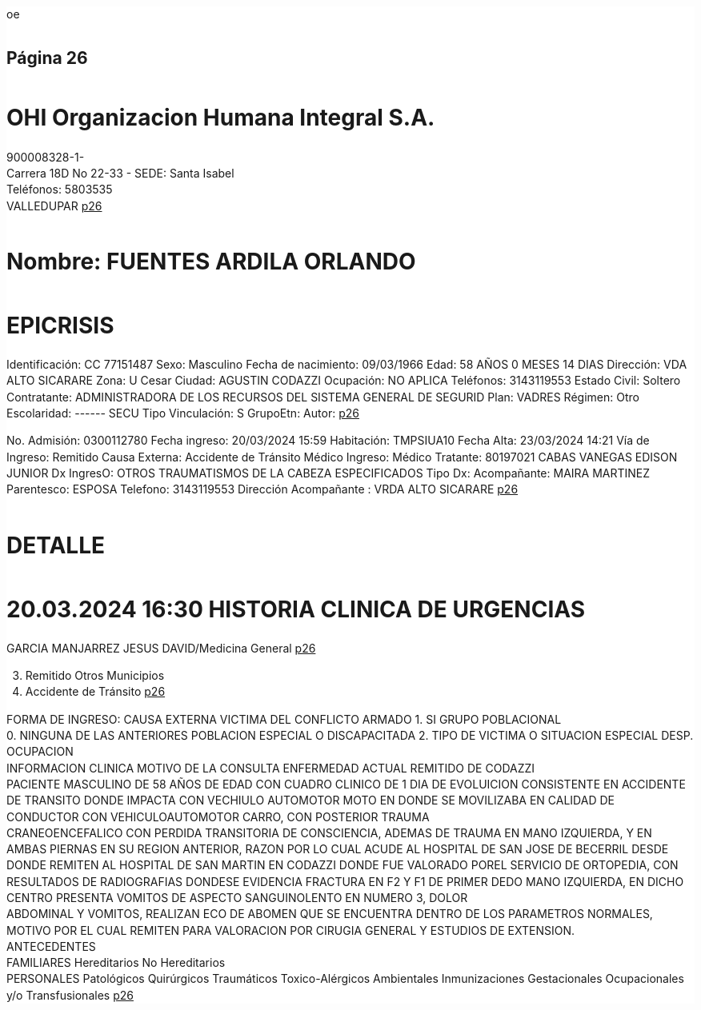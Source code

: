 oe 

## Página 26 <a id="p26"></a>



# OHI Organizacion Humana Integral S.A. 

900008328-1-   
Carrera 18D No 22-33 - SEDE: Santa Isabel   
Teléfonos: 5803535   
VALLEDUPAR  [p26](#p26)

# Nombre: FUENTES ARDILA ORLANDO 

# EPICRISIS 

Identificación: CC 77151487 Sexo: Masculino Fecha de nacimiento: 09/03/1966 Edad: 58 AÑOS 0 MESES 14 DIAS Dirección: VDA ALTO SICARARE Zona: U Cesar Ciudad: AGUSTIN CODAZZI Ocupación: NO APLICA Teléfonos: 3143119553 Estado Civil: Soltero Contratante: ADMINISTRADORA DE LOS RECURSOS DEL SISTEMA GENERAL DE SEGURID Plan: VADRES Régimen: Otro Escolaridad: ------ SECU Tipo Vinculación: S GrupoEtn: Autor:  [p26](#p26)

No. Admisión: 0300112780 Fecha ingreso: 20/03/2024 15:59 Habitación: TMPSIUA10 Fecha Alta: 23/03/2024 14:21 Vía de Ingreso: Remitido Causa Externa: Accidente de Tránsito Médico Ingreso: Médico Tratante: 80197021 CABAS VANEGAS EDISON JUNIOR Dx IngresO: OTROS TRAUMATISMOS DE LA CABEZA ESPECIFICADOS Tipo Dx: Acompañante: MAIRA MARTINEZ Parentesco: ESPOSA Telefono: 3143119553 Dirección Acompañante : VRDA ALTO SICARARE  [p26](#p26)

# DETALLE 

# 20.03.2024 16:30 HISTORIA CLINICA DE URGENCIAS 

GARCIA MANJARREZ JESUS DAVID/Medicina General  [p26](#p26)

03. Remitido Otros Municipios   
02. Accidente de Tránsito  [p26](#p26)

FORMA DE INGRESO: CAUSA EXTERNA VICTIMA DEL CONFLICTO ARMADO 1. SI GRUPO POBLACIONAL   
0. NINGUNA DE LAS ANTERIORES POBLACION ESPECIAL O DISCAPACITADA 2. TIPO DE VICTIMA O SITUACION ESPECIAL DESP. OCUPACION   
INFORMACION CLINICA MOTIVO DE LA CONSULTA ENFERMEDAD ACTUAL REMITIDO DE CODAZZI   
PACIENTE MASCULINO DE 58 AÑOS DE EDAD CON CUADRO CLINICO DE 1 DIA DE EVOLUICION CONSISTENTE EN ACCIDENTE DE TRANSITO DONDE IMPACTA CON VECHIULO AUTOMOTOR MOTO EN DONDE SE MOVILIZABA EN CALIDAD DE   
CONDUCTOR CON VEHICULOAUTOMOTOR CARRO, CON POSTERIOR TRAUMA   
CRANEOENCEFALICO CON PERDIDA TRANSITORIA DE CONSCIENCIA, ADEMAS DE TRAUMA EN MANO IZQUIERDA, Y EN AMBAS PIERNAS EN SU REGION ANTERIOR, RAZON POR LO CUAL ACUDE AL HOSPITAL DE SAN JOSE DE BECERRIL DESDE DONDE REMITEN AL HOSPITAL DE SAN MARTIN EN CODAZZI DONDE FUE VALORADO POREL SERVICIO DE ORTOPEDIA, CON RESULTADOS DE RADIOGRAFIAS DONDESE EVIDENCIA FRACTURA EN F2 Y F1 DE PRIMER DEDO MANO IZQUIERDA, EN DICHO CENTRO PRESENTA VOMITOS DE ASPECTO SANGUINOLENTO EN NUMERO 3, DOLOR   
ABDOMINAL Y VOMITOS, REALIZAN ECO DE ABOMEN QUE SE ENCUENTRA DENTRO DE LOS PARAMETROS NORMALES, MOTIVO POR EL CUAL REMITEN PARA VALORACION POR CIRUGIA GENERAL Y ESTUDIOS DE EXTENSION.   
ANTECEDENTES   
FAMILIARES Hereditarios No Hereditarios   
PERSONALES Patológicos Quirúrgicos Traumáticos Toxico-Alérgicos Ambientales Inmunizaciones Gestacionales Ocupacionales y/o Transfusionales  [p26](#p26)

